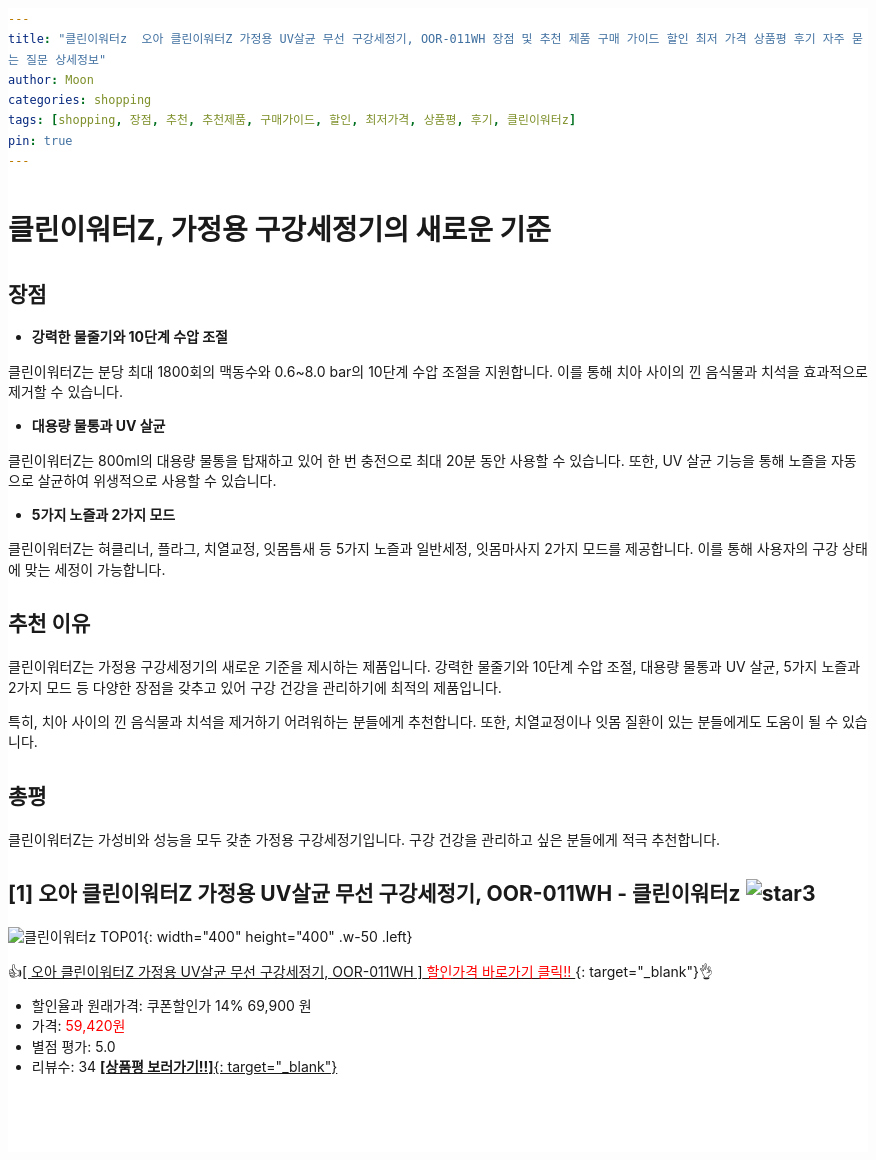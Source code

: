 ```yaml
---
title: "클린이워터z  오아 클린이워터Z 가정용 UV살균 무선 구강세정기, OOR-011WH 장점 및 추천 제품 구매 가이드 할인 최저 가격 상품평 후기 자주 묻는 질문 상세정보"
author: Moon
categories: shopping
tags: [shopping, 장점, 추천, 추천제품, 구매가이드, 할인, 최저가격, 상품평, 후기, 클린이워터z]
pin: true
---
```



# 클린이워터Z, 가정용 구강세정기의 새로운 기준

## 장점

* **강력한 물줄기와 10단계 수압 조절**

클린이워터Z는 분당 최대 1800회의 맥동수와 0.6~8.0 bar의 10단계 수압 조절을 지원합니다. 이를 통해 치아 사이의 낀 음식물과 치석을 효과적으로 제거할 수 있습니다.

* **대용량 물통과 UV 살균**

클린이워터Z는 800ml의 대용량 물통을 탑재하고 있어 한 번 충전으로 최대 20분 동안 사용할 수 있습니다. 또한, UV 살균 기능을 통해 노즐을 자동으로 살균하여 위생적으로 사용할 수 있습니다.

* **5가지 노즐과 2가지 모드**

클린이워터Z는 혀클리너, 플라그, 치열교정, 잇몸틈새 등 5가지 노즐과 일반세정, 잇몸마사지 2가지 모드를 제공합니다. 이를 통해 사용자의 구강 상태에 맞는 세정이 가능합니다.

## 추천 이유

클린이워터Z는 가정용 구강세정기의 새로운 기준을 제시하는 제품입니다. 강력한 물줄기와 10단계 수압 조절, 대용량 물통과 UV 살균, 5가지 노즐과 2가지 모드 등 다양한 장점을 갖추고 있어 구강 건강을 관리하기에 최적의 제품입니다.

특히, 치아 사이의 낀 음식물과 치석을 제거하기 어려워하는 분들에게 추천합니다. 또한, 치열교정이나 잇몸 질환이 있는 분들에게도 도움이 될 수 있습니다.

## 총평

클린이워터Z는 가성비와 성능을 모두 갖춘 가정용 구강세정기입니다. 구강 건강을 관리하고 싶은 분들에게 적극 추천합니다. 


        
       
## [1]  오아 클린이워터Z 가정용 UV살균 무선 구강세정기, OOR-011WH - 클린이워터z  <img width="81" alt="star3" src="https://user-images.githubusercontent.com/78655692/151471989-9e21d7a8-a7b6-44b0-b598-2bb204b56b00.png">

![클린이워터z TOP01](https://thumbnail9.coupangcdn.com/thumbnails/remote/230x230ex/image/retail/images/1293354769386558-437e2321-286b-4f47-8d5a-a8d974ab3a77.jpg){: width="400" height="400" .w-50 .left}


👍<a href="https://link.coupang.com/re/AFFSDP?lptag=AF2476838&subid=dalsaegit&pageKey=7510435763&traceid=V0-153&itemId=19677915044&vendorItemId=86783365061">[ 오아 클린이워터Z 가정용 UV살균 무선 구강세정기, OOR-011WH ]<font color=red> 할인가격 바로가기 클릭!! </font></a>{: target="_blank"}👌
<br>
- 할인율과 원래가격: 쿠폰할인가 14%  69,900   원
- 가격: <span style='color:red'>59,420원</span>
- 별점 평가: 5.0
- 리뷰수: 34 <a href="https://link.coupang.com/re/AFFSDP?lptag=AF2476838&subid=dalsaegit&pageKey=7510435763&traceid=V0-153&itemId=19677915044&vendorItemId=86783365061"> <strong>[상품평 보러가기!!]</strong>{: target="_blank"}
<br>
<br>
<br>